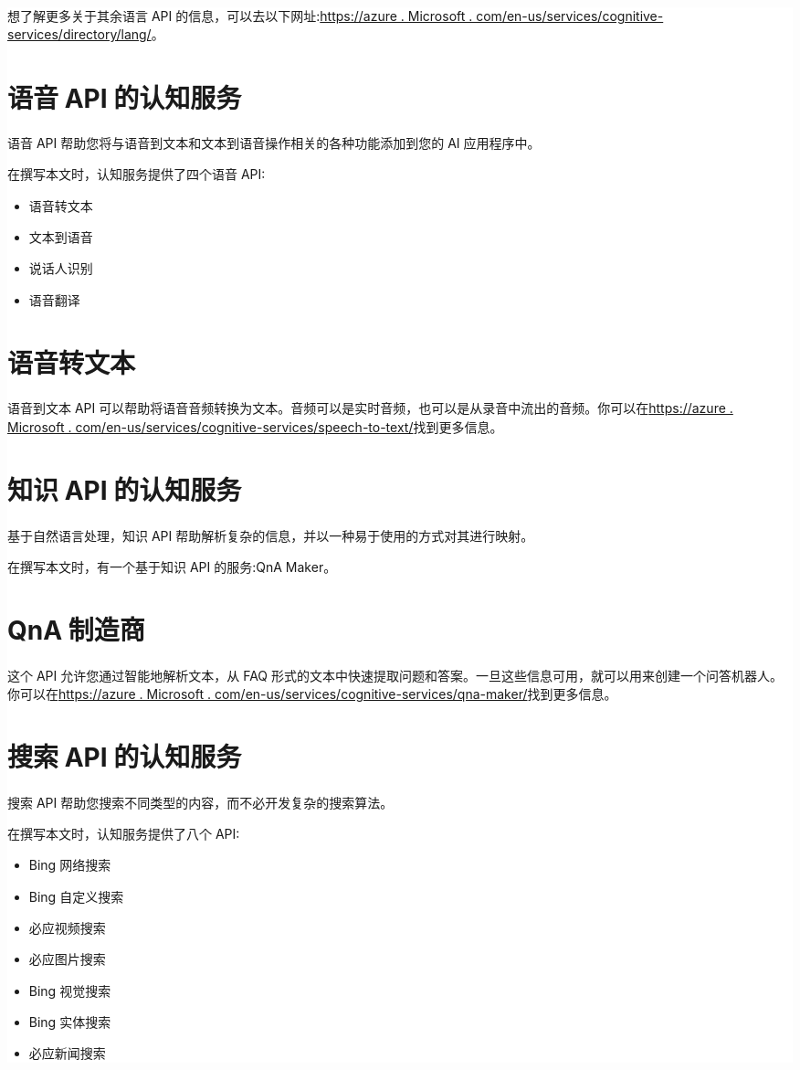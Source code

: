 想了解更多关于其余语言 API 的信息，可以去以下网址:[https://azure . Microsoft . com/en-us/services/cognitive-services/directory/lang/](https://azure.microsoft.com/en-us/services/cognitive-services/directory/lang/)。

# 语音 API 的认知服务

语音 API 帮助您将与语音到文本和文本到语音操作相关的各种功能添加到您的 AI 应用程序中。

在撰写本文时，认知服务提供了四个语音 API:

*   语音转文本

*   文本到语音

*   说话人识别

*   语音翻译

# 语音转文本

语音到文本 API 可以帮助将语音音频转换为文本。音频可以是实时音频，也可以是从录音中流出的音频。你可以在[https://azure . Microsoft . com/en-us/services/cognitive-services/speech-to-text/](https://azure.microsoft.com/en-us/services/cognitive-services/speech-to-text/)找到更多信息。

# 知识 API 的认知服务

基于自然语言处理，知识 API 帮助解析复杂的信息，并以一种易于使用的方式对其进行映射。

在撰写本文时，有一个基于知识 API 的服务:QnA Maker。

# QnA 制造商

这个 API 允许您通过智能地解析文本，从 FAQ 形式的文本中快速提取问题和答案。一旦这些信息可用，就可以用来创建一个问答机器人。你可以在[https://azure . Microsoft . com/en-us/services/cognitive-services/qna-maker/](https://azure.microsoft.com/en-us/services/cognitive-services/qna-maker/)找到更多信息。

# 搜索 API 的认知服务

搜索 API 帮助您搜索不同类型的内容，而不必开发复杂的搜索算法。

在撰写本文时，认知服务提供了八个 API:

*   Bing 网络搜索

*   Bing 自定义搜索

*   必应视频搜索

*   必应图片搜索

*   Bing 视觉搜索

*   Bing 实体搜索

*   必应新闻搜索
